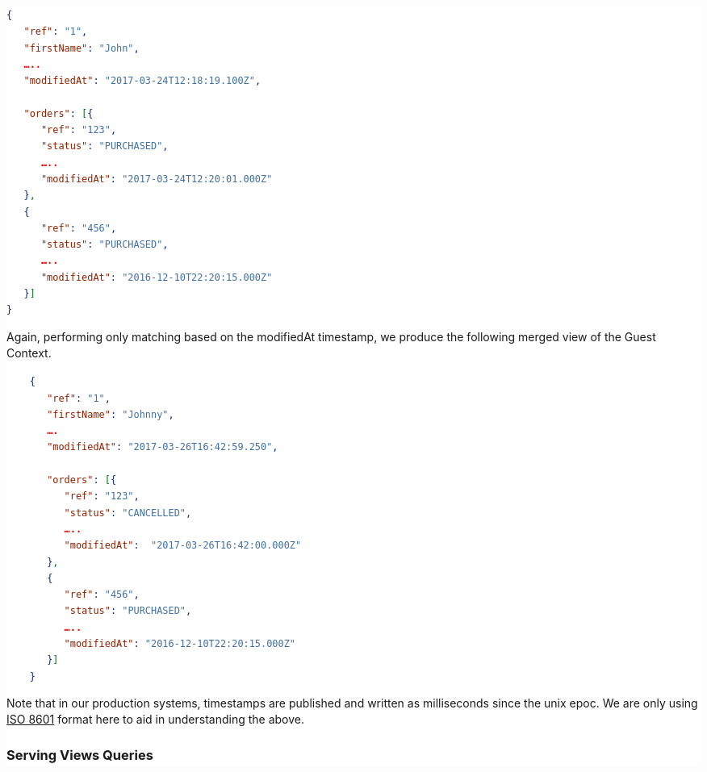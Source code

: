 ```json
{
   "ref": "1",
   "firstName": "John",
   …..
   "modifiedAt": "2017-03-24T12:18:19.100Z",

   "orders": [{
      "ref": "123",
      "status": "PURCHASED",
      …..
      "modifiedAt": "2017-03-24T12:20:01.000Z"
   },
   {
      "ref": "456",
      "status": "PURCHASED",
      …..
      "modifiedAt": "2016-12-10T22:20:15.000Z"
   }]
}
```

Again, performing only matching based on the modifiedAt timestamp, we produce the following merged view of the Guest Context.

```json
    {
       "ref": "1",
       "firstName": "Johnny",
       ….
       "modifiedAt": "2017-03-26T16:42:59.250",
    
       "orders": [{
          "ref": "123",
          "status": "CANCELLED",
          …..
          "modifiedAt":  "2017-03-26T16:42:00.000Z"
       },
       {
          "ref": "456",
          "status": "PURCHASED",
          …..
          "modifiedAt": "2016-12-10T22:20:15.000Z"
       }]
    }
```

Note that in our production systems, timestamps are published and written as milliseconds since the unix epoc. We are only using [ISO 8601](https://www.iso.org/iso-8601-date-and-time-format.html) format here to aid in understanding the above. 

### Serving Views Queries
